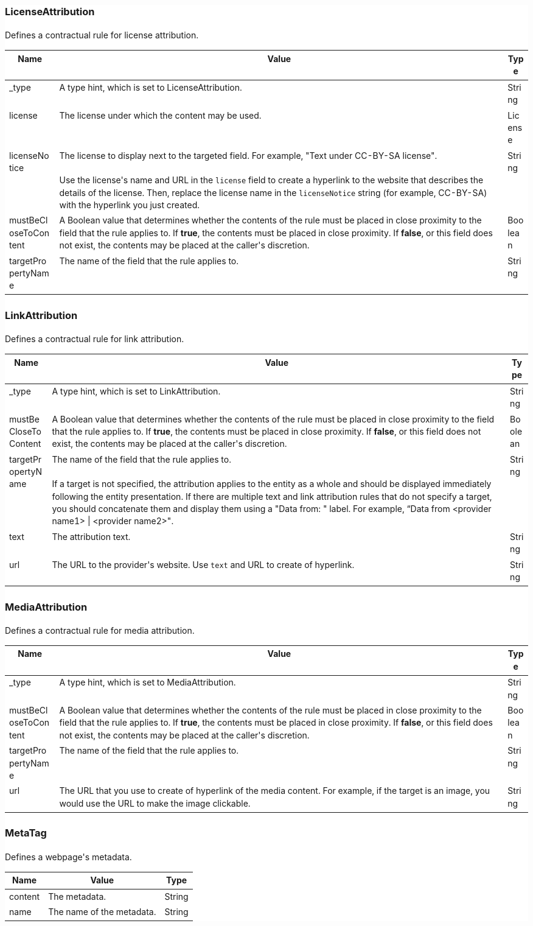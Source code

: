 <a name="licenseattribution"></a> 
### LicenseAttribution  
Defines a contractual rule for license attribution.  
  
|Name|Value|Type|  
|----------|-----------|----------|  
|_type|A type hint, which is set to LicenseAttribution.|String|  
|license|The license under which the content may be used.|License|  
|licenseNotice|The license to display next to the targeted field. For example, "Text under CC-BY-SA license".<br /><br /> Use the license's name and URL in the `license` field to create a hyperlink to the website that describes the details of the license. Then, replace the license name in the `licenseNotice` string (for example, CC-BY-SA) with the hyperlink you just created.|String|  
|mustBeCloseToContent|A Boolean value that determines whether the contents of the rule must be placed in close proximity to the field that the rule applies to. If **true**, the contents must be placed in close proximity. If **false**, or this field does not exist, the contents may be placed at the caller's discretion.|Boolean|  
|targetPropertyName|The name of the field that the rule applies to.|String|  
  
<a name="linkattribution"></a>
### LinkAttribution  
Defines a contractual rule for link attribution.  
  
|Name|Value|Type|  
|----------|-----------|----------|  
|_type|A type hint, which is set to LinkAttribution.|String|  
|mustBeCloseToContent|A Boolean value that determines whether the contents of the rule must be placed in close proximity to the field that the rule applies to. If **true**, the contents must be placed in close proximity. If **false**, or this field does not exist, the contents may be placed at the caller's discretion.|Boolean|  
|targetPropertyName|The name of the field that the rule applies to.<br /><br /> If a target is not specified, the attribution applies to the entity as a whole and should be displayed immediately following the entity presentation. If there are multiple text and link attribution rules that do not specify a target, you should concatenate them and display them using a "Data from: " label. For example, “Data from <provider name1\> &#124; <provider name2\>".|String|  
|text|The attribution text.|String|  
|url|The URL to the provider's website. Use `text` and URL to create of hyperlink.|String| 

<a name="mediaattribution"></a>  
### MediaAttribution  
Defines a contractual rule for media attribution.  
  
|Name|Value|Type|  
|----------|-----------|----------|  
|_type|A type hint, which is set to MediaAttribution.|String|  
|mustBeCloseToContent|A Boolean value that determines whether the contents of the rule must be placed in close proximity to the field that the rule applies to. If **true**, the contents must be placed in close proximity. If **false**, or this field does not exist, the contents may be placed at the caller's discretion.|Boolean|  
|targetPropertyName|The name of the field that the rule applies to.|String|  
|url|The URL that you use to create of hyperlink of the media content. For example, if the target is an image, you would use the URL to make the image clickable.|String|  

<a name="metatag"></a>   
### MetaTag  
Defines a webpage's metadata.  
  
|Name|Value|Type|  
|----------|-----------|----------|  
|content|The metadata.|String|  
|name|The name of the metadata.|String|  
